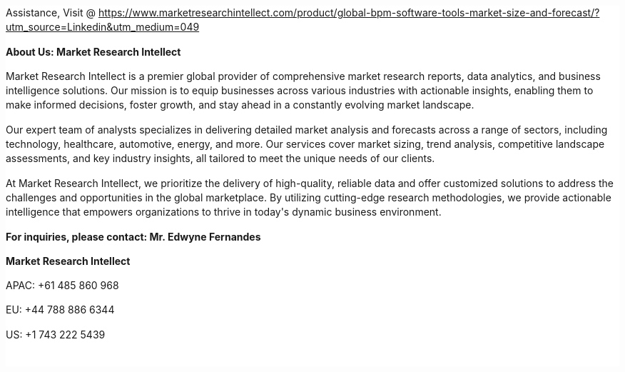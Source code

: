 Assistance, Visit @</strong>&nbsp;<a href="https://www.marketresearchintellect.com/product/global-bpm-software-tools-market-size-and-forecast/?utm_source=Linkedin&utm_medium=049">https://www.marketresearchintellect.com/product/global-bpm-software-tools-market-size-and-forecast/?utm_source=Linkedin&utm_medium=049</a></span></p><p><strong>About Us: Market Research Intellect</strong></p><p>Market Research Intellect is a premier global provider of comprehensive market research reports, data analytics, and business intelligence solutions. Our mission is to equip businesses across various industries with actionable insights, enabling them to make informed decisions, foster growth, and stay ahead in a constantly evolving market landscape.</p><p>Our expert team of analysts specializes in delivering detailed market analysis and forecasts across a range of sectors, including technology, healthcare, automotive, energy, and more. Our services cover market sizing, trend analysis, competitive landscape assessments, and key industry insights, all tailored to meet the unique needs of our clients.</p><p>At Market Research Intellect, we prioritize the delivery of high-quality, reliable data and offer customized solutions to address the challenges and opportunities in the global marketplace. By utilizing cutting-edge research methodologies, we provide actionable intelligence that empowers organizations to thrive in today's dynamic business environment.</p><p><strong>For inquiries, please contact: Mr. Edwyne Fernandes</strong></p><p><strong>Market Research Intellect</strong></p><p>APAC: +61 485 860 968</p><p>EU: +44 788 886 6344</p><p>US: +1 743 222 5439</p></div><div class="article-main__content" data-test-id="publishing-text-block">&nbsp;</div>
